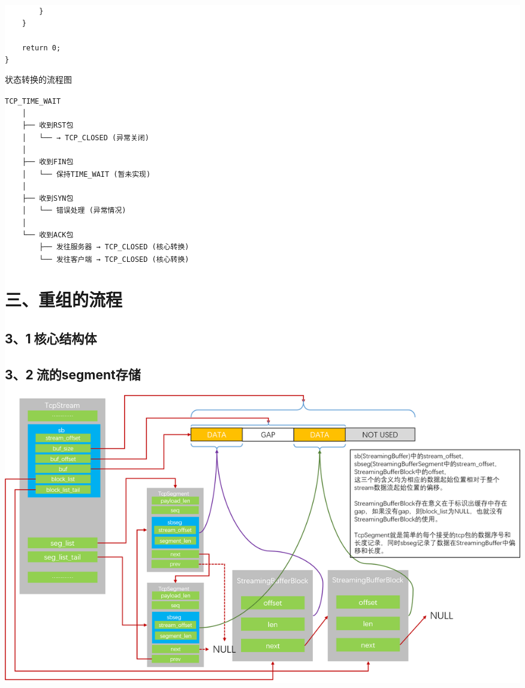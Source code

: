```
        }
    }

    return 0;
}
```

状态转换的流程图

```
TCP_TIME_WAIT
    │
    ├── 收到RST包
    │   └── → TCP_CLOSED (异常关闭)
    │
    ├── 收到FIN包
    │   └── 保持TIME_WAIT (暂未实现)
    │
    ├── 收到SYN包
    │   └── 错误处理 (异常情况)
    │
    └── 收到ACK包
        ├── 发往服务器 → TCP_CLOSED (核心转换)
        └── 发往客户端 → TCP_CLOSED (核心转换)
```



# 三、重组的流程

## 3、1 核心结构体





## 3、2 流的segment存储

![stream数据缓存](picture/stream.png)
